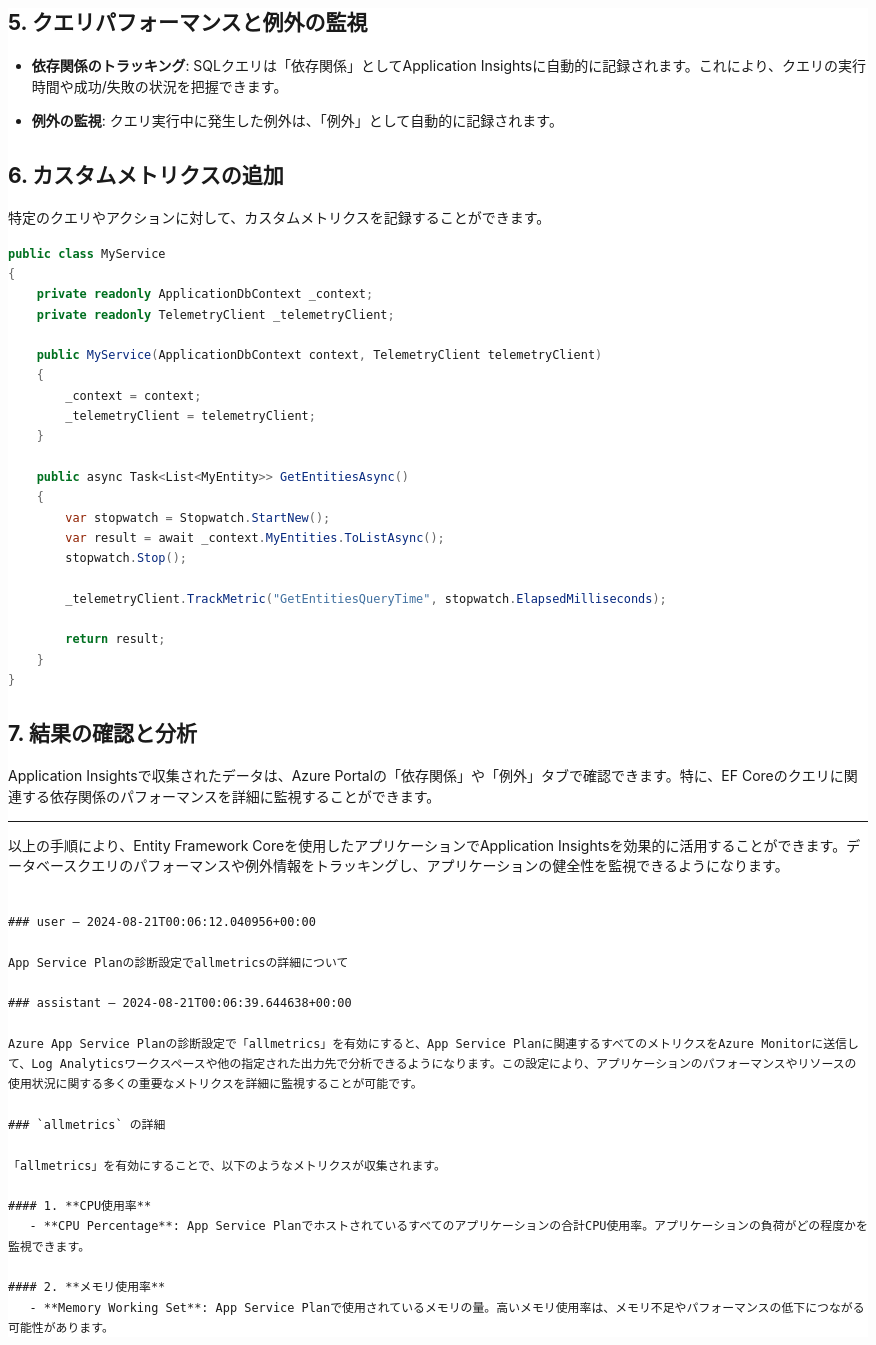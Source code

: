 ## 5. クエリパフォーマンスと例外の監視

- **依存関係のトラッキング**: SQLクエリは「依存関係」としてApplication Insightsに自動的に記録されます。これにより、クエリの実行時間や成功/失敗の状況を把握できます。

- **例外の監視**: クエリ実行中に発生した例外は、「例外」として自動的に記録されます。

## 6. カスタムメトリクスの追加

特定のクエリやアクションに対して、カスタムメトリクスを記録することができます。

```csharp
public class MyService
{
    private readonly ApplicationDbContext _context;
    private readonly TelemetryClient _telemetryClient;

    public MyService(ApplicationDbContext context, TelemetryClient telemetryClient)
    {
        _context = context;
        _telemetryClient = telemetryClient;
    }

    public async Task<List<MyEntity>> GetEntitiesAsync()
    {
        var stopwatch = Stopwatch.StartNew();
        var result = await _context.MyEntities.ToListAsync();
        stopwatch.Stop();

        _telemetryClient.TrackMetric("GetEntitiesQueryTime", stopwatch.ElapsedMilliseconds);

        return result;
    }
}
```

## 7. 結果の確認と分析

Application Insightsで収集されたデータは、Azure Portalの「依存関係」や「例外」タブで確認できます。特に、EF Coreのクエリに関連する依存関係のパフォーマンスを詳細に監視することができます。

---

以上の手順により、Entity Framework Coreを使用したアプリケーションでApplication Insightsを効果的に活用することができます。データベースクエリのパフォーマンスや例外情報をトラッキングし、アプリケーションの健全性を監視できるようになります。
```

### user — 2024-08-21T00:06:12.040956+00:00

App Service Planの診断設定でallmetricsの詳細について

### assistant — 2024-08-21T00:06:39.644638+00:00

Azure App Service Planの診断設定で「allmetrics」を有効にすると、App Service Planに関連するすべてのメトリクスをAzure Monitorに送信して、Log Analyticsワークスペースや他の指定された出力先で分析できるようになります。この設定により、アプリケーションのパフォーマンスやリソースの使用状況に関する多くの重要なメトリクスを詳細に監視することが可能です。

### `allmetrics` の詳細

「allmetrics」を有効にすることで、以下のようなメトリクスが収集されます。

#### 1. **CPU使用率**
   - **CPU Percentage**: App Service Planでホストされているすべてのアプリケーションの合計CPU使用率。アプリケーションの負荷がどの程度かを監視できます。

#### 2. **メモリ使用率**
   - **Memory Working Set**: App Service Planで使用されているメモリの量。高いメモリ使用率は、メモリ不足やパフォーマンスの低下につながる可能性があります。
```